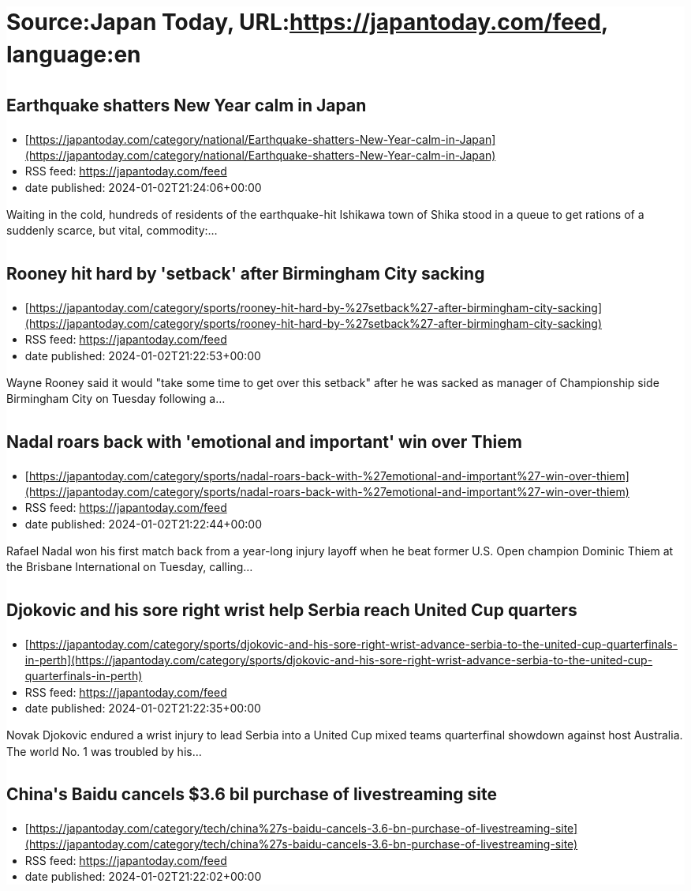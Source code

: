 # Source:Japan Today, URL:https://japantoday.com/feed, language:en

## Earthquake shatters New Year calm in Japan
 - [https://japantoday.com/category/national/Earthquake-shatters-New-Year-calm-in-Japan](https://japantoday.com/category/national/Earthquake-shatters-New-Year-calm-in-Japan)
 - RSS feed: https://japantoday.com/feed
 - date published: 2024-01-02T21:24:06+00:00

Waiting in the cold, hundreds of residents of the earthquake-hit Ishikawa town of Shika stood in a queue to get rations of a suddenly scarce, but vital, commodity:…

## Rooney hit hard by 'setback' after Birmingham City sacking
 - [https://japantoday.com/category/sports/rooney-hit-hard-by-%27setback%27-after-birmingham-city-sacking](https://japantoday.com/category/sports/rooney-hit-hard-by-%27setback%27-after-birmingham-city-sacking)
 - RSS feed: https://japantoday.com/feed
 - date published: 2024-01-02T21:22:53+00:00

Wayne Rooney said it would &quot;take some time to get over this setback&quot; after he was sacked as manager of Championship side Birmingham City on Tuesday following a…

## Nadal roars back with 'emotional and important' win over Thiem
 - [https://japantoday.com/category/sports/nadal-roars-back-with-%27emotional-and-important%27-win-over-thiem](https://japantoday.com/category/sports/nadal-roars-back-with-%27emotional-and-important%27-win-over-thiem)
 - RSS feed: https://japantoday.com/feed
 - date published: 2024-01-02T21:22:44+00:00

Rafael Nadal won his first match back from a year-long injury layoff when he beat former U.S. Open champion Dominic Thiem at the Brisbane International on Tuesday, calling…

## Djokovic and his sore right wrist help Serbia reach United Cup quarters
 - [https://japantoday.com/category/sports/djokovic-and-his-sore-right-wrist-advance-serbia-to-the-united-cup-quarterfinals-in-perth](https://japantoday.com/category/sports/djokovic-and-his-sore-right-wrist-advance-serbia-to-the-united-cup-quarterfinals-in-perth)
 - RSS feed: https://japantoday.com/feed
 - date published: 2024-01-02T21:22:35+00:00

Novak Djokovic endured a wrist injury to lead Serbia into a United Cup mixed teams quarterfinal showdown against host Australia.
The world No. 1 was troubled by his…

## China's Baidu cancels $3.6 bil purchase of livestreaming site
 - [https://japantoday.com/category/tech/china%27s-baidu-cancels-3.6-bn-purchase-of-livestreaming-site](https://japantoday.com/category/tech/china%27s-baidu-cancels-3.6-bn-purchase-of-livestreaming-site)
 - RSS feed: https://japantoday.com/feed
 - date published: 2024-01-02T21:22:02+00:00
